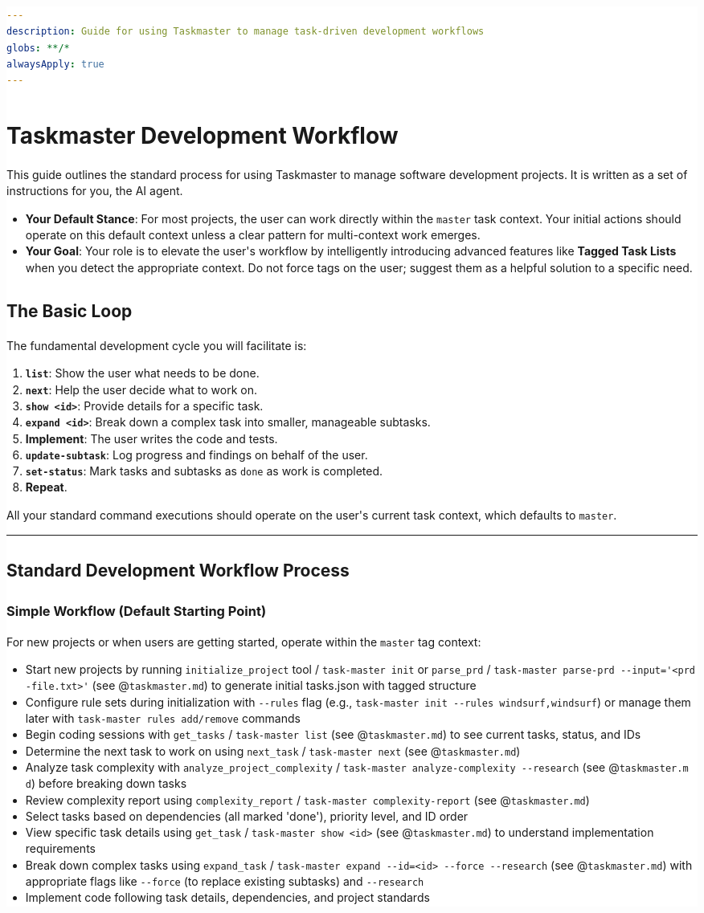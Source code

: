 ```yaml
---
description: Guide for using Taskmaster to manage task-driven development workflows
globs: **/*
alwaysApply: true
---
```


# Taskmaster Development Workflow

This guide outlines the standard process for using Taskmaster to manage software development projects. It is written as a set of instructions for you, the AI agent.

- **Your Default Stance**: For most projects, the user can work directly within the `master` task context. Your initial actions should operate on this default context unless a clear pattern for multi-context work emerges.
- **Your Goal**: Your role is to elevate the user's workflow by intelligently introducing advanced features like **Tagged Task Lists** when you detect the appropriate context. Do not force tags on the user; suggest them as a helpful solution to a specific need.

## The Basic Loop
The fundamental development cycle you will facilitate is:
1.  **`list`**: Show the user what needs to be done.
2.  **`next`**: Help the user decide what to work on.
3.  **`show <id>`**: Provide details for a specific task.
4.  **`expand <id>`**: Break down a complex task into smaller, manageable subtasks.
5.  **Implement**: The user writes the code and tests.
6.  **`update-subtask`**: Log progress and findings on behalf of the user.
7.  **`set-status`**: Mark tasks and subtasks as `done` as work is completed.
8.  **Repeat**.

All your standard command executions should operate on the user's current task context, which defaults to `master`.

---

## Standard Development Workflow Process

### Simple Workflow (Default Starting Point)

For new projects or when users are getting started, operate within the `master` tag context:

-   Start new projects by running `initialize_project` tool / `task-master init` or `parse_prd` / `task-master parse-prd --input='<prd-file.txt>'` (see @`taskmaster.md`) to generate initial tasks.json with tagged structure
-   Configure rule sets during initialization with `--rules` flag (e.g., `task-master init --rules windsurf,windsurf`) or manage them later with `task-master rules add/remove` commands
-   Begin coding sessions with `get_tasks` / `task-master list` (see @`taskmaster.md`) to see current tasks, status, and IDs
-   Determine the next task to work on using `next_task` / `task-master next` (see @`taskmaster.md`)
-   Analyze task complexity with `analyze_project_complexity` / `task-master analyze-complexity --research` (see @`taskmaster.md`) before breaking down tasks
-   Review complexity report using `complexity_report` / `task-master complexity-report` (see @`taskmaster.md`)
-   Select tasks based on dependencies (all marked 'done'), priority level, and ID order
-   View specific task details using `get_task` / `task-master show <id>` (see @`taskmaster.md`) to understand implementation requirements
-   Break down complex tasks using `expand_task` / `task-master expand --id=<id> --force --research` (see @`taskmaster.md`) with appropriate flags like `--force` (to replace existing subtasks) and `--research`
-   Implement code following task details, dependencies, and project standards